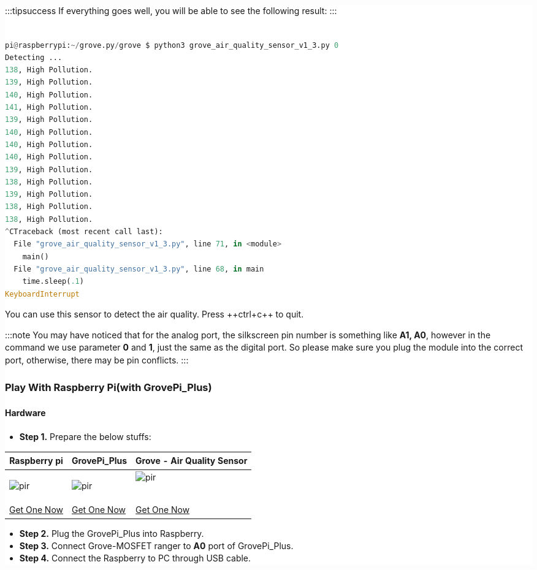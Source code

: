 :::tipsuccess
    If everything goes well, you will be able to see the following result:
:::

```python

pi@raspberrypi:~/grove.py/grove $ python3 grove_air_quality_sensor_v1_3.py 0 
Detecting ...
138, High Pollution.
139, High Pollution.
140, High Pollution.
141, High Pollution.
139, High Pollution.
140, High Pollution.
140, High Pollution.
140, High Pollution.
139, High Pollution.
138, High Pollution.
139, High Pollution.
138, High Pollution.
138, High Pollution.
^CTraceback (most recent call last):
  File "grove_air_quality_sensor_v1_3.py", line 71, in <module>
    main()
  File "grove_air_quality_sensor_v1_3.py", line 68, in main
    time.sleep(.1)
KeyboardInterrupt

```

You can use this sensor to detect the air quality. Press ++ctrl+c++ to quit.

:::note
        You may have noticed that for the analog port, the silkscreen pin number is something like **A1, A0**, however in the command we use parameter **0** and **1**, just the same as the digital port. So please make sure you plug the module into the correct port, otherwise, there may be pin conflicts.
:::

### Play With Raspberry Pi(with GrovePi_Plus)

#### Hardware

- **Step 1.** Prepare the below stuffs:

| Raspberry pi | GrovePi_Plus |  Grove - Air Quality Sensor |
|--------------|-------------|-----------------|
|<p><img src="https://files.seeedstudio.com/wiki/wiki_english/docs/images/rasp.jpg" alt="pir" width={500} height="auto" /></p>|<p><img src="https://files.seeedstudio.com/wiki/wiki_english/docs/images/Grovepi%2B.jpg" alt="pir" width={500} height="auto" /></p>|<img src="https://files.seeedstudio.com/wiki/Grove_Air_Quality_Sensor_v1.3/img/Grove%20Air%20Quality%20Sensor_big.jpg" alt="pir" width={600} height="auto" />|
|[Get One Now](https://www.seeedstudio.com/Seeeduino-V4.2-p-2517.html)|[Get One Now](https://www.seeedstudio.com/Base-Shield-V2-p-1378.html)|[Get One Now](https://www.seeedstudio.com/Grove-Air-quality-sensor-v1.3-p-2439.html)|

- **Step 2.** Plug the GrovePi_Plus into Raspberry.
- **Step 3.** Connect Grove-MOSFET ranger to **A0** port of GrovePi_Plus.
- **Step 4.** Connect the Raspberry to PC through USB cable.
